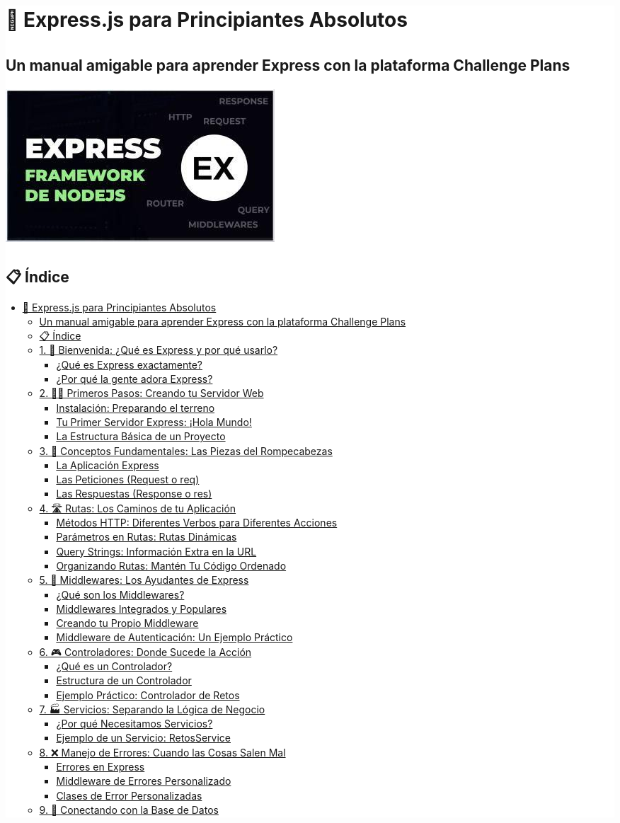 # 📘 Express.js para Principiantes Absolutos
## Un manual amigable para aprender Express con la plataforma Challenge Plans

![Express.js Logo](/docs/express.png)

## 📋 Índice

- [📘 Express.js para Principiantes Absolutos](#-expressjs-para-principiantes-absolutos)
  - [Un manual amigable para aprender Express con la plataforma Challenge Plans](#un-manual-amigable-para-aprender-express-con-la-plataforma-challenge-plans)
  - [📋 Índice](#-índice)
  - [1. 👋 Bienvenida: ¿Qué es Express y por qué usarlo?](#1--bienvenida-qué-es-express-y-por-qué-usarlo)
    - [¿Qué es Express exactamente?](#qué-es-express-exactamente)
    - [¿Por qué la gente adora Express?](#por-qué-la-gente-adora-express)
  - [2. 🚶‍♀️ Primeros Pasos: Creando tu Servidor Web](#2-️-primeros-pasos-creando-tu-servidor-web)
    - [Instalación: Preparando el terreno](#instalación-preparando-el-terreno)
    - [Tu Primer Servidor Express: ¡Hola Mundo!](#tu-primer-servidor-express-hola-mundo)
    - [La Estructura Básica de un Proyecto](#la-estructura-básica-de-un-proyecto)
  - [3. 🧩 Conceptos Fundamentales: Las Piezas del Rompecabezas](#3--conceptos-fundamentales-las-piezas-del-rompecabezas)
    - [La Aplicación Express](#la-aplicación-express)
    - [Las Peticiones (Request o req)](#las-peticiones-request-o-req)
    - [Las Respuestas (Response o res)](#las-respuestas-response-o-res)
  - [4. 🛣️ Rutas: Los Caminos de tu Aplicación](#4-️-rutas-los-caminos-de-tu-aplicación)
    - [Métodos HTTP: Diferentes Verbos para Diferentes Acciones](#métodos-http-diferentes-verbos-para-diferentes-acciones)
    - [Parámetros en Rutas: Rutas Dinámicas](#parámetros-en-rutas-rutas-dinámicas)
    - [Query Strings: Información Extra en la URL](#query-strings-información-extra-en-la-url)
    - [Organizando Rutas: Mantén Tu Código Ordenado](#organizando-rutas-mantén-tu-código-ordenado)
  - [5. 🔄 Middlewares: Los Ayudantes de Express](#5--middlewares-los-ayudantes-de-express)
    - [¿Qué son los Middlewares?](#qué-son-los-middlewares)
    - [Middlewares Integrados y Populares](#middlewares-integrados-y-populares)
    - [Creando tu Propio Middleware](#creando-tu-propio-middleware)
    - [Middleware de Autenticación: Un Ejemplo Práctico](#middleware-de-autenticación-un-ejemplo-práctico)
  - [6. 🎮 Controladores: Donde Sucede la Acción](#6--controladores-donde-sucede-la-acción)
    - [¿Qué es un Controlador?](#qué-es-un-controlador)
    - [Estructura de un Controlador](#estructura-de-un-controlador)
    - [Ejemplo Práctico: Controlador de Retos](#ejemplo-práctico-controlador-de-retos)
  - [7. 🏭 Servicios: Separando la Lógica de Negocio](#7--servicios-separando-la-lógica-de-negocio)
    - [¿Por qué Necesitamos Servicios?](#por-qué-necesitamos-servicios)
    - [Ejemplo de un Servicio: RetosService](#ejemplo-de-un-servicio-retosservice)
  - [8. ❌ Manejo de Errores: Cuando las Cosas Salen Mal](#8--manejo-de-errores-cuando-las-cosas-salen-mal)
    - [Errores en Express](#errores-en-express)
    - [Middleware de Errores Personalizado](#middleware-de-errores-personalizado)
    - [Clases de Error Personalizadas](#clases-de-error-personalizadas)
  - [9. 🔌 Conectando con la Base de Datos](#9--conectando-con-la-base-de-datos)